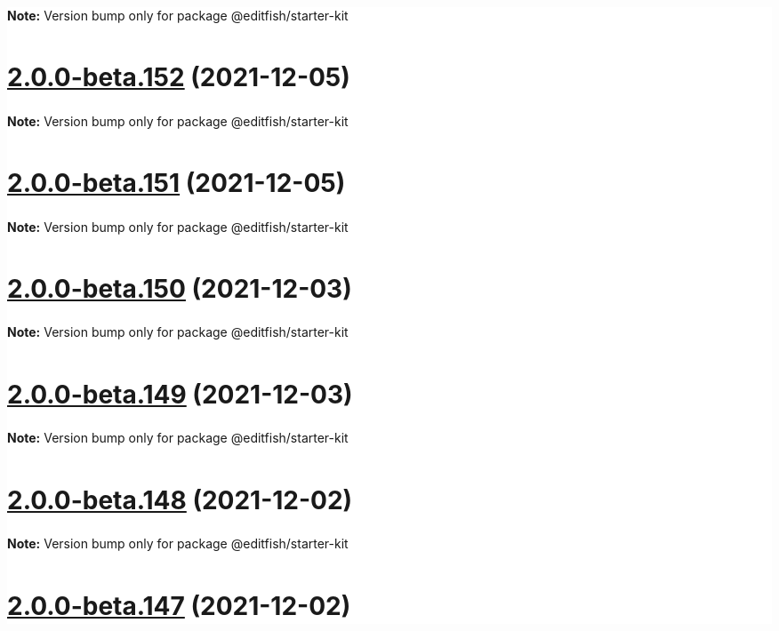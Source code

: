 **Note:** Version bump only for package @editfish/starter-kit





# [2.0.0-beta.152](https://github.com/ueberdosis/tiptap/compare/@editfish/starter-kit@2.0.0-beta.151...@editfish/starter-kit@2.0.0-beta.152) (2021-12-05)

**Note:** Version bump only for package @editfish/starter-kit





# [2.0.0-beta.151](https://github.com/ueberdosis/tiptap/compare/@editfish/starter-kit@2.0.0-beta.150...@editfish/starter-kit@2.0.0-beta.151) (2021-12-05)

**Note:** Version bump only for package @editfish/starter-kit





# [2.0.0-beta.150](https://github.com/ueberdosis/tiptap/compare/@editfish/starter-kit@2.0.0-beta.149...@editfish/starter-kit@2.0.0-beta.150) (2021-12-03)

**Note:** Version bump only for package @editfish/starter-kit





# [2.0.0-beta.149](https://github.com/ueberdosis/tiptap/compare/@editfish/starter-kit@2.0.0-beta.148...@editfish/starter-kit@2.0.0-beta.149) (2021-12-03)

**Note:** Version bump only for package @editfish/starter-kit





# [2.0.0-beta.148](https://github.com/ueberdosis/tiptap/compare/@editfish/starter-kit@2.0.0-beta.147...@editfish/starter-kit@2.0.0-beta.148) (2021-12-02)

**Note:** Version bump only for package @editfish/starter-kit





# [2.0.0-beta.147](https://github.com/ueberdosis/tiptap/compare/@editfish/starter-kit@2.0.0-beta.146...@editfish/starter-kit@2.0.0-beta.147) (2021-12-02)
